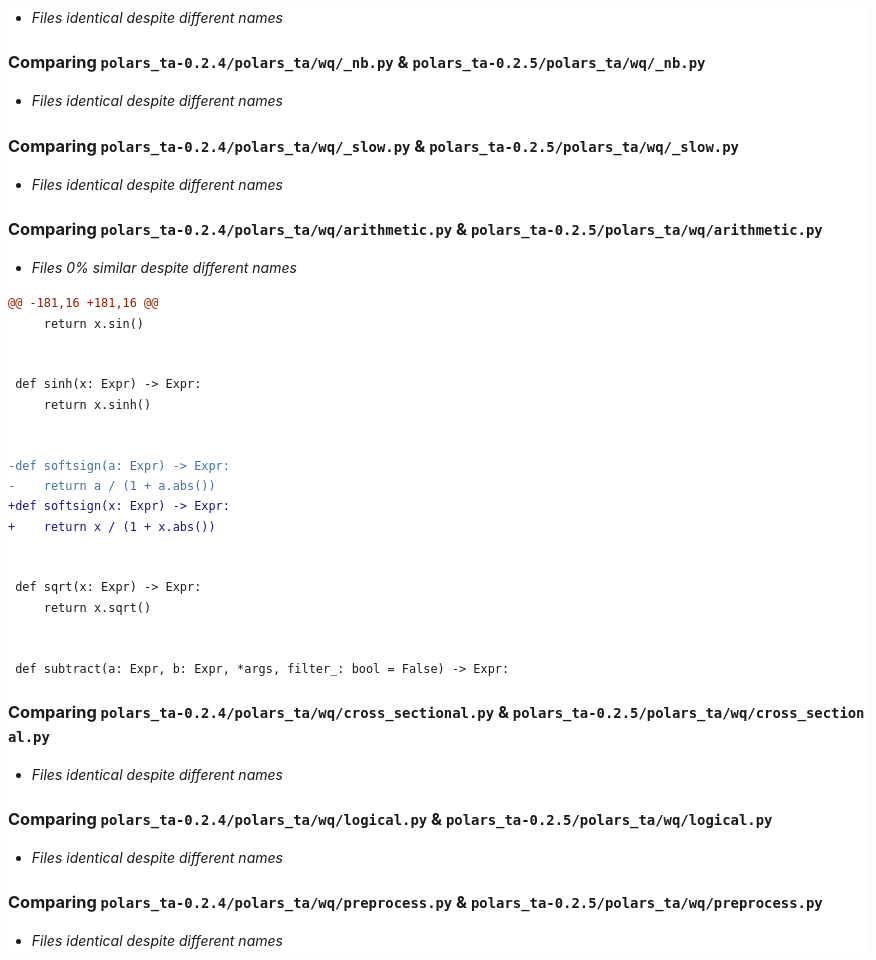  * *Files identical despite different names*

### Comparing `polars_ta-0.2.4/polars_ta/wq/_nb.py` & `polars_ta-0.2.5/polars_ta/wq/_nb.py`

 * *Files identical despite different names*

### Comparing `polars_ta-0.2.4/polars_ta/wq/_slow.py` & `polars_ta-0.2.5/polars_ta/wq/_slow.py`

 * *Files identical despite different names*

### Comparing `polars_ta-0.2.4/polars_ta/wq/arithmetic.py` & `polars_ta-0.2.5/polars_ta/wq/arithmetic.py`

 * *Files 0% similar despite different names*

```diff
@@ -181,16 +181,16 @@
     return x.sin()
 
 
 def sinh(x: Expr) -> Expr:
     return x.sinh()
 
 
-def softsign(a: Expr) -> Expr:
-    return a / (1 + a.abs())
+def softsign(x: Expr) -> Expr:
+    return x / (1 + x.abs())
 
 
 def sqrt(x: Expr) -> Expr:
     return x.sqrt()
 
 
 def subtract(a: Expr, b: Expr, *args, filter_: bool = False) -> Expr:
```

### Comparing `polars_ta-0.2.4/polars_ta/wq/cross_sectional.py` & `polars_ta-0.2.5/polars_ta/wq/cross_sectional.py`

 * *Files identical despite different names*

### Comparing `polars_ta-0.2.4/polars_ta/wq/logical.py` & `polars_ta-0.2.5/polars_ta/wq/logical.py`

 * *Files identical despite different names*

### Comparing `polars_ta-0.2.4/polars_ta/wq/preprocess.py` & `polars_ta-0.2.5/polars_ta/wq/preprocess.py`

 * *Files identical despite different names*
